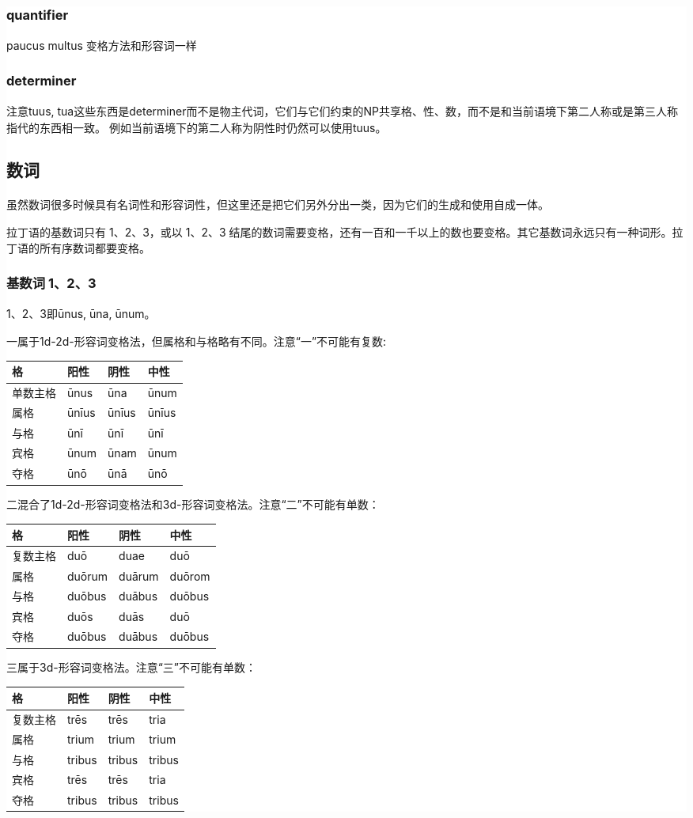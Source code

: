 ### quantifier

paucus multus 变格方法和形容词一样

### determiner

注意tuus, tua这些东西是determiner而不是物主代词，它们与它们约束的NP共享格、性、数，而不是和当前语境下第二人称或是第三人称指代的东西相一致。
例如当前语境下的第二人称为阴性时仍然可以使用tuus。

## 数词

虽然数词很多时候具有名词性和形容词性，但这里还是把它们另外分出一类，因为它们的生成和使用自成一体。

拉丁语的基数词只有 1、2、3，或以 1、2、3 结尾的数词需要变格，还有一百和一千以上的数也要变格。其它基数词永远只有一种词形。拉丁语的所有序数词都要变格。

### 基数词 1、2、3

1、2、3即ūnus, ūna, ūnum。

一属于1d-2d-形容词变格法，但属格和与格略有不同。注意“一”不可能有复数:

| 格 |	阳性 |	阴性 |	中性 |
| :---- | :---- | :---- | :---- |
| 单数主格 |	ūnus |	ūna |	ūnum |
| 属格	|ūnīus | 	ūnīus |	ūnīus
| 与格	|ūnī	 | ūnī |	ūnī |
| 宾格	|ūnum	 | ūnam |	ūnum |
| 夺格	|ūnō	 | ūnā |	ūnō |

二混合了1d-2d-形容词变格法和3d-形容词变格法。注意“二”不可能有单数：

| 格 |	阳性 |	阴性 |	中性 |
| :---- | :---- | :---- | :---- |
| 复数主格 |	duō |	duae |	duō |
| 属格	| duōrum	| duārum | duōrom |
| 与格	| duōbus	| duābus | duōbus |
| 宾格	| duōs	| duās	| duō |
| 夺格	| duōbus	| duābus | duōbus |

三属于3d-形容词变格法。注意“三”不可能有单数：

| 格	| 阳性 |	阴性 |	中性 |
| :---- | :---- | :---- | :---- |
|复数主格 |	trēs |	trēs |	tria |
| 属格	| trium	| trium	| trium |
| 与格	| tribus	| tribus	| tribus| 
| 宾格	| trēs	| trēs	| tria| 
| 夺格	| tribus	| tribus	| tribus| 
